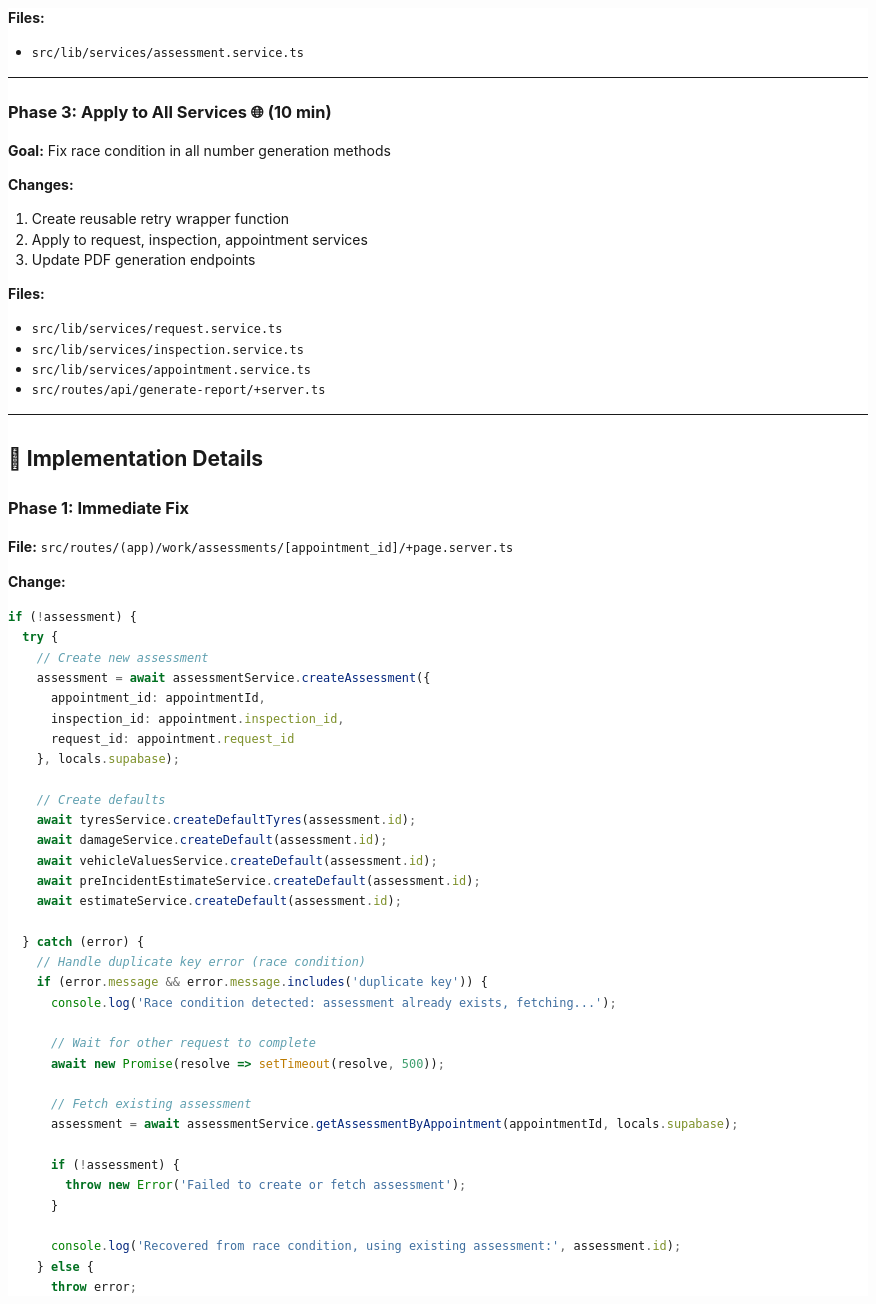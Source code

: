 **Files:**
- `src/lib/services/assessment.service.ts`

---

### **Phase 3: Apply to All Services** 🌐 (10 min)

**Goal:** Fix race condition in all number generation methods

**Changes:**
1. Create reusable retry wrapper function
2. Apply to request, inspection, appointment services
3. Update PDF generation endpoints

**Files:**
- `src/lib/services/request.service.ts`
- `src/lib/services/inspection.service.ts`
- `src/lib/services/appointment.service.ts`
- `src/routes/api/generate-report/+server.ts`

---

## 🔧 **Implementation Details**

### **Phase 1: Immediate Fix**

**File:** `src/routes/(app)/work/assessments/[appointment_id]/+page.server.ts`

**Change:**
```typescript
if (!assessment) {
  try {
    // Create new assessment
    assessment = await assessmentService.createAssessment({
      appointment_id: appointmentId,
      inspection_id: appointment.inspection_id,
      request_id: appointment.request_id
    }, locals.supabase);
    
    // Create defaults
    await tyresService.createDefaultTyres(assessment.id);
    await damageService.createDefault(assessment.id);
    await vehicleValuesService.createDefault(assessment.id);
    await preIncidentEstimateService.createDefault(assessment.id);
    await estimateService.createDefault(assessment.id);
    
  } catch (error) {
    // Handle duplicate key error (race condition)
    if (error.message && error.message.includes('duplicate key')) {
      console.log('Race condition detected: assessment already exists, fetching...');
      
      // Wait for other request to complete
      await new Promise(resolve => setTimeout(resolve, 500));
      
      // Fetch existing assessment
      assessment = await assessmentService.getAssessmentByAppointment(appointmentId, locals.supabase);
      
      if (!assessment) {
        throw new Error('Failed to create or fetch assessment');
      }
      
      console.log('Recovered from race condition, using existing assessment:', assessment.id);
    } else {
      throw error;
```